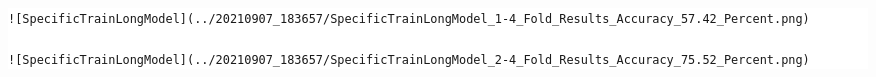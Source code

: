     ![SpecificTrainLongModel](../20210907_183657/SpecificTrainLongModel_1-4_Fold_Results_Accuracy_57.42_Percent.png)

    ![SpecificTrainLongModel](../20210907_183657/SpecificTrainLongModel_2-4_Fold_Results_Accuracy_75.52_Percent.png)
